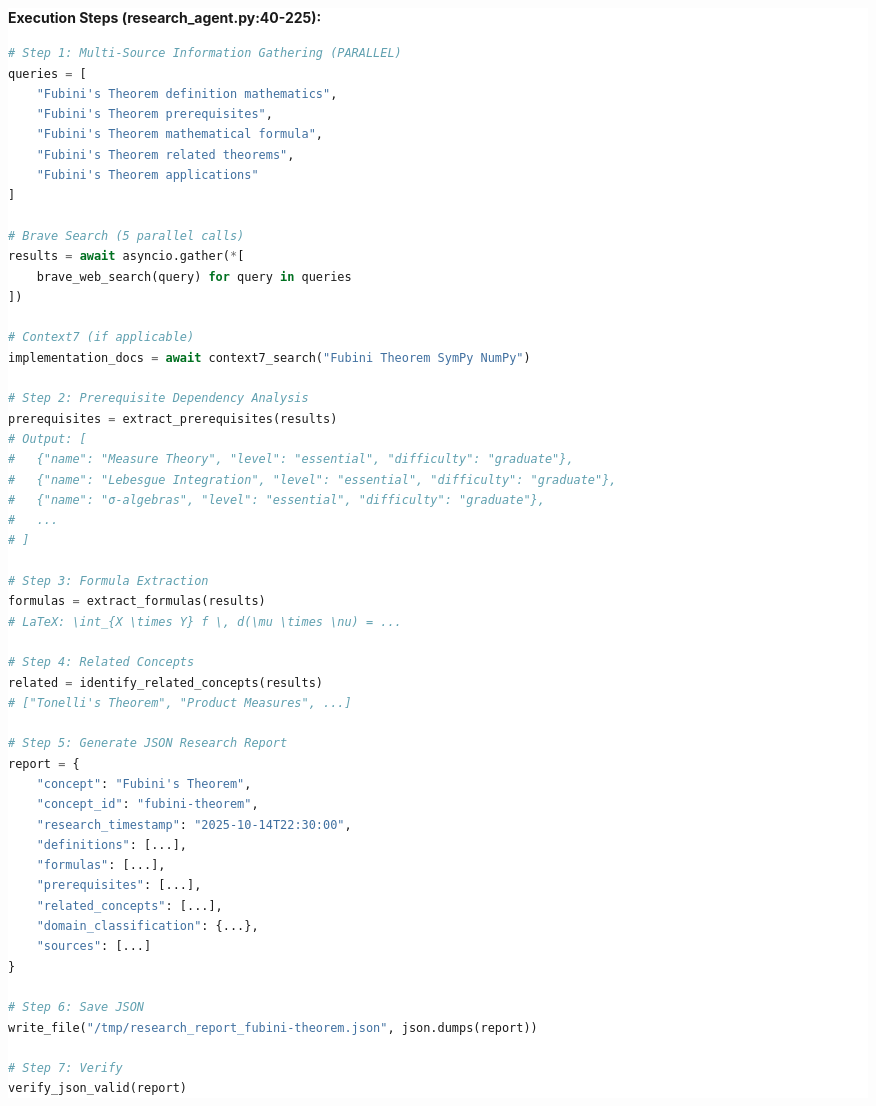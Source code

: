 **Execution Steps (research_agent.py:40-225):**

```python
# Step 1: Multi-Source Information Gathering (PARALLEL)
queries = [
    "Fubini's Theorem definition mathematics",
    "Fubini's Theorem prerequisites",
    "Fubini's Theorem mathematical formula",
    "Fubini's Theorem related theorems",
    "Fubini's Theorem applications"
]

# Brave Search (5 parallel calls)
results = await asyncio.gather(*[
    brave_web_search(query) for query in queries
])

# Context7 (if applicable)
implementation_docs = await context7_search("Fubini Theorem SymPy NumPy")

# Step 2: Prerequisite Dependency Analysis
prerequisites = extract_prerequisites(results)
# Output: [
#   {"name": "Measure Theory", "level": "essential", "difficulty": "graduate"},
#   {"name": "Lebesgue Integration", "level": "essential", "difficulty": "graduate"},
#   {"name": "σ-algebras", "level": "essential", "difficulty": "graduate"},
#   ...
# ]

# Step 3: Formula Extraction
formulas = extract_formulas(results)
# LaTeX: \int_{X \times Y} f \, d(\mu \times \nu) = ...

# Step 4: Related Concepts
related = identify_related_concepts(results)
# ["Tonelli's Theorem", "Product Measures", ...]

# Step 5: Generate JSON Research Report
report = {
    "concept": "Fubini's Theorem",
    "concept_id": "fubini-theorem",
    "research_timestamp": "2025-10-14T22:30:00",
    "definitions": [...],
    "formulas": [...],
    "prerequisites": [...],
    "related_concepts": [...],
    "domain_classification": {...},
    "sources": [...]
}

# Step 6: Save JSON
write_file("/tmp/research_report_fubini-theorem.json", json.dumps(report))

# Step 7: Verify
verify_json_valid(report)
```
